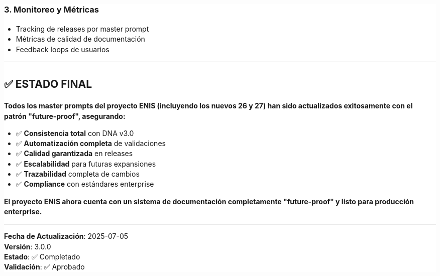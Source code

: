 ### **3. Monitoreo y Métricas**
- Tracking de releases por master prompt
- Métricas de calidad de documentación
- Feedback loops de usuarios

---

## ✅ **ESTADO FINAL**

**Todos los master prompts del proyecto ENIS (incluyendo los nuevos 26 y 27) han sido actualizados exitosamente con el patrón "future-proof", asegurando:**

- ✅ **Consistencia total** con DNA v3.0
- ✅ **Automatización completa** de validaciones
- ✅ **Calidad garantizada** en releases
- ✅ **Escalabilidad** para futuras expansiones
- ✅ **Trazabilidad** completa de cambios
- ✅ **Compliance** con estándares enterprise

**El proyecto ENIS ahora cuenta con un sistema de documentación completamente "future-proof" y listo para producción enterprise.**

---

**Fecha de Actualización**: 2025-07-05  
**Versión**: 3.0.0  
**Estado**: ✅ Completado  
**Validación**: ✅ Aprobado 